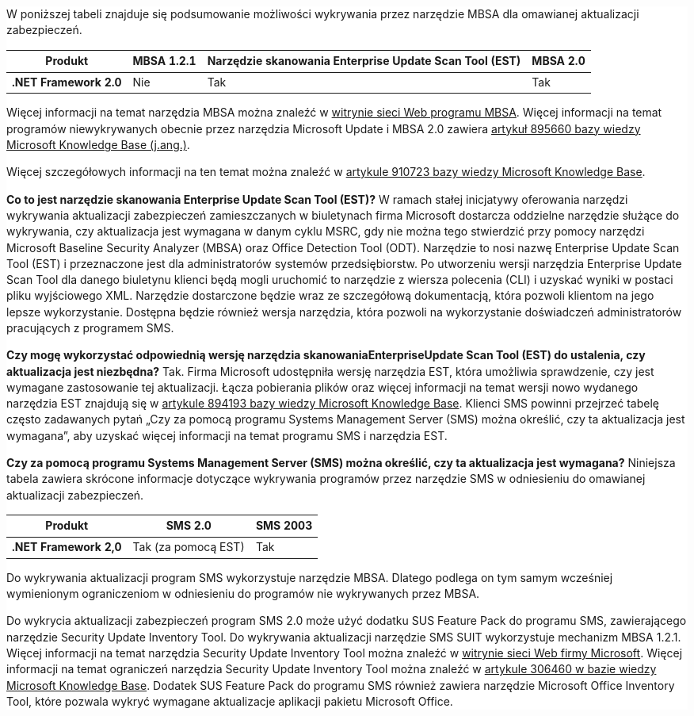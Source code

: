 W poniższej tabeli znajduje się podsumowanie możliwości wykrywania przez narzędzie MBSA dla omawianej aktualizacji zabezpieczeń.

| Produkt                | MBSA 1.2.1 | Narzędzie skanowania Enterprise Update Scan Tool (EST) | MBSA 2.0 |
|------------------------|------------|--------------------------------------------------------|----------|
| **.NET Framework 2.0** | Nie        | Tak                                                    | Tak      |

Więcej informacji na temat narzędzia MBSA można znaleźć w [witrynie sieci Web programu MBSA](http://www.microsoft.com/poland/technet/security/tools/mbsa.mspx). Więcej informacji na temat programów niewykrywanych obecnie przez narzędzia Microsoft Update i MBSA 2.0 zawiera [artykuł 895660 bazy wiedzy Microsoft Knowledge Base (j.ang.)](http://support.microsoft.com/kb/895660).

Więcej szczegółowych informacji na ten temat można znaleźć w [artykule 910723 bazy wiedzy Microsoft Knowledge Base](http://support.microsoft.com/kb/910723).

**Co to jest narzędzie skanowania Enterprise Update Scan Tool (EST)?**
W ramach stałej inicjatywy oferowania narzędzi wykrywania aktualizacji zabezpieczeń zamieszczanych w biuletynach firma Microsoft dostarcza oddzielne narzędzie służące do wykrywania, czy aktualizacja jest wymagana w danym cyklu MSRC, gdy nie można tego stwierdzić przy pomocy narzędzi Microsoft Baseline Security Analyzer (MBSA) oraz Office Detection Tool (ODT). Narzędzie to nosi nazwę Enterprise Update Scan Tool (EST) i przeznaczone jest dla administratorów systemów przedsiębiorstw. Po utworzeniu wersji narzędzia Enterprise Update Scan Tool dla danego biuletynu klienci będą mogli uruchomić to narzędzie z wiersza polecenia (CLI) i uzyskać wyniki w postaci pliku wyjściowego XML. Narzędzie dostarczone będzie wraz ze szczegółową dokumentacją, która pozwoli klientom na jego lepsze wykorzystanie. Dostępna będzie również wersja narzędzia, która pozwoli na wykorzystanie doświadczeń administratorów pracujących z programem SMS.

**Czy mogę wykorzystać odpowiednią wersję narzędzia skanowaniaEnterpriseUpdate Scan Tool (EST) do ustalenia, czy aktualizacja jest niezbędna?**
Tak. Firma Microsoft udostępniła wersję narzędzia EST, która umożliwia sprawdzenie, czy jest wymagane zastosowanie tej aktualizacji. Łącza pobierania plików oraz więcej informacji na temat wersji nowo wydanego narzędzia EST znajdują się w [artykule 894193 bazy wiedzy Microsoft Knowledge Base](http://support.microsoft.com/kb/894193). Klienci SMS powinni przejrzeć tabelę często zadawanych pytań „Czy za pomocą programu Systems Management Server (SMS) można określić, czy ta aktualizacja jest wymagana”, aby uzyskać więcej informacji na temat programu SMS i narzędzia EST.

**Czy za pomocą programu Systems Management Server (SMS) można określić, czy ta aktualizacja jest wymagana?**
Niniejsza tabela zawiera skrócone informacje dotyczące wykrywania programów przez narzędzie SMS w odniesieniu do omawianej aktualizacji zabezpieczeń.

| Produkt                | SMS 2.0             | SMS 2003 |
|------------------------|---------------------|----------|
| **.NET Framework 2,0** | Tak (za pomocą EST) | Tak      |

Do wykrywania aktualizacji program SMS wykorzystuje narzędzie MBSA. Dlatego podlega on tym samym wcześniej wymienionym ograniczeniom w odniesieniu do programów nie wykrywanych przez MBSA.

Do wykrycia aktualizacji zabezpieczeń program SMS 2.0 może użyć dodatku SUS Feature Pack do programu SMS, zawierającego narzędzie Security Update Inventory Tool. Do wykrywania aktualizacji narzędzie SMS SUIT wykorzystuje mechanizm MBSA 1.2.1. Więcej informacji na temat narzędzia Security Update Inventory Tool można znaleźć w [witrynie sieci Web firmy Microsoft](http://support.microsoft.com/kb/894154). Więcej informacji na temat ograniczeń narzędzia Security Update Inventory Tool można znaleźć w [artykule 306460 w bazie wiedzy Microsoft Knowledge Base](http://support.microsoft.com/kb/306460). Dodatek SUS Feature Pack do programu SMS również zawiera narzędzie Microsoft Office Inventory Tool, które pozwala wykryć wymagane aktualizacje aplikacji pakietu Microsoft Office.
